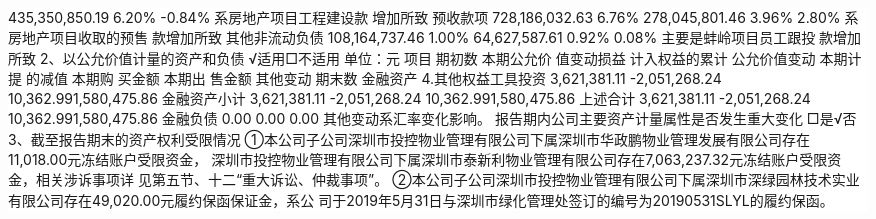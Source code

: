 435,350,850.19
6.20%
-0.84%
系房地产项目工程建设款
增加所致
预收款项
728,186,032.63
6.76%
278,045,801.46
3.96%
2.80%
系房地产项目收取的预售
款增加所致
其他非流动负债
108,164,737.46
1.00%
64,627,587.61
0.92%
0.08%
主要是蚌岭项目员工跟投
款增加所致
2、以公允价值计量的资产和负债
√适用□不适用
单位：元
项目
期初数
本期公允价
值变动损益
计入权益的累计
公允价值变动
本期计提
的减值
本期购
买金额
本期出
售金额
其他变动
期末数
金融资产
4.其他权益工具投资
3,621,381.11
-2,051,268.24
10,362.991,580,475.86
金融资产小计
3,621,381.11
-2,051,268.24
10,362.991,580,475.86
上述合计
3,621,381.11
-2,051,268.24
10,362.991,580,475.86
金融负债
0.00
0.00
0.00
其他变动系汇率变化影响。
报告期内公司主要资产计量属性是否发生重大变化
□是√否
3、截至报告期末的资产权利受限情况
①本公司子公司深圳市投控物业管理有限公司下属深圳市华政鹏物业管理发展有限公司存在11,018.00元冻结账户受限资金，
深圳市投控物业管理有限公司下属深圳市泰新利物业管理有限公司存在7,063,237.32元冻结账户受限资金，相关涉诉事项详
见第五节、十二“重大诉讼、仲裁事项”。
②本公司子公司深圳市投控物业管理有限公司下属深圳市深绿园林技术实业有限公司存在49,020.00元履约保函保证金，系公
司于2019年5月31日与深圳市绿化管理处签订的编号为20190531SLYL的履约保函。